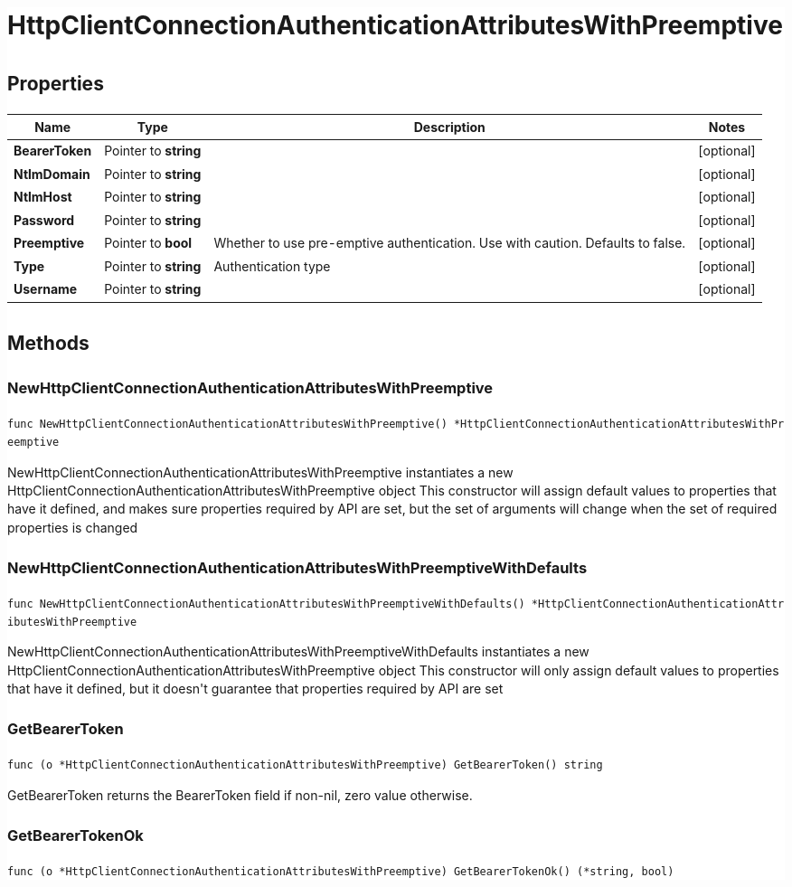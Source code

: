 # HttpClientConnectionAuthenticationAttributesWithPreemptive

## Properties

Name | Type | Description | Notes
------------ | ------------- | ------------- | -------------
**BearerToken** | Pointer to **string** |  | [optional] 
**NtlmDomain** | Pointer to **string** |  | [optional] 
**NtlmHost** | Pointer to **string** |  | [optional] 
**Password** | Pointer to **string** |  | [optional] 
**Preemptive** | Pointer to **bool** | Whether to use pre-emptive authentication. Use with caution. Defaults to false. | [optional] 
**Type** | Pointer to **string** | Authentication type | [optional] 
**Username** | Pointer to **string** |  | [optional] 

## Methods

### NewHttpClientConnectionAuthenticationAttributesWithPreemptive

`func NewHttpClientConnectionAuthenticationAttributesWithPreemptive() *HttpClientConnectionAuthenticationAttributesWithPreemptive`

NewHttpClientConnectionAuthenticationAttributesWithPreemptive instantiates a new HttpClientConnectionAuthenticationAttributesWithPreemptive object
This constructor will assign default values to properties that have it defined,
and makes sure properties required by API are set, but the set of arguments
will change when the set of required properties is changed

### NewHttpClientConnectionAuthenticationAttributesWithPreemptiveWithDefaults

`func NewHttpClientConnectionAuthenticationAttributesWithPreemptiveWithDefaults() *HttpClientConnectionAuthenticationAttributesWithPreemptive`

NewHttpClientConnectionAuthenticationAttributesWithPreemptiveWithDefaults instantiates a new HttpClientConnectionAuthenticationAttributesWithPreemptive object
This constructor will only assign default values to properties that have it defined,
but it doesn't guarantee that properties required by API are set

### GetBearerToken

`func (o *HttpClientConnectionAuthenticationAttributesWithPreemptive) GetBearerToken() string`

GetBearerToken returns the BearerToken field if non-nil, zero value otherwise.

### GetBearerTokenOk

`func (o *HttpClientConnectionAuthenticationAttributesWithPreemptive) GetBearerTokenOk() (*string, bool)`
